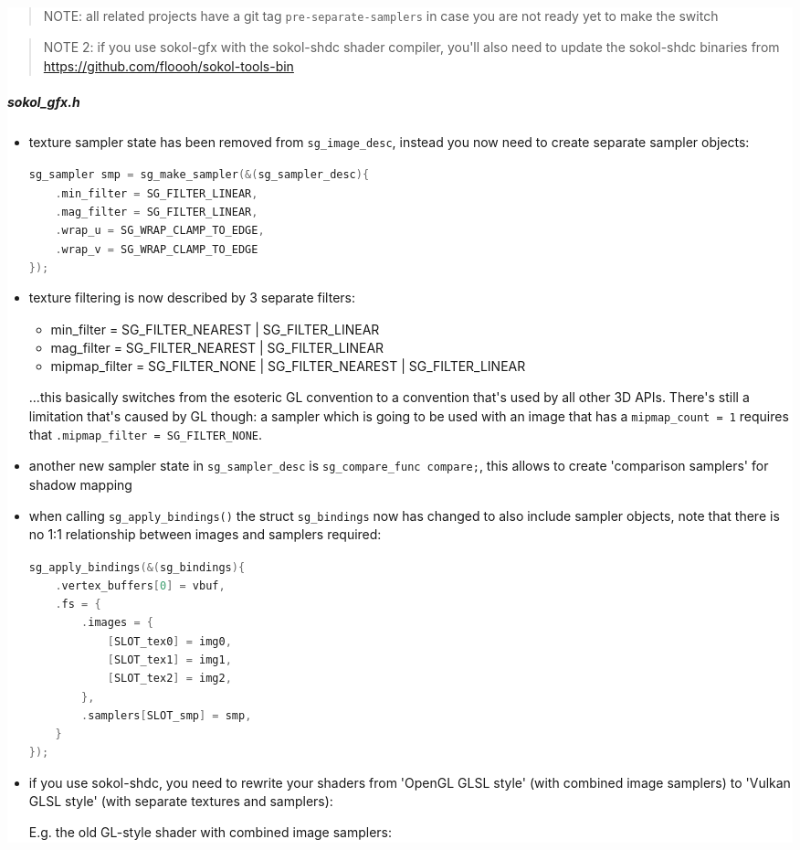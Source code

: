 > NOTE: all related projects have a git tag `pre-separate-samplers` in case you are not ready yet to make the switch

> NOTE 2: if you use sokol-gfx with the sokol-shdc shader compiler, you'll also need
> to update the sokol-shdc binaries from https://github.com/floooh/sokol-tools-bin

##### **sokol_gfx.h**

- texture sampler state has been removed from `sg_image_desc`, instead you now
  need to create separate sampler objects:

    ```c
    sg_sampler smp = sg_make_sampler(&(sg_sampler_desc){
        .min_filter = SG_FILTER_LINEAR,
        .mag_filter = SG_FILTER_LINEAR,
        .wrap_u = SG_WRAP_CLAMP_TO_EDGE,
        .wrap_v = SG_WRAP_CLAMP_TO_EDGE
    });
    ```

- texture filtering is now described by 3 separate filters:
    - min_filter = SG_FILTER_NEAREST | SG_FILTER_LINEAR
    - mag_filter = SG_FILTER_NEAREST | SG_FILTER_LINEAR
    - mipmap_filter = SG_FILTER_NONE | SG_FILTER_NEAREST | SG_FILTER_LINEAR

  ...this basically switches from the esoteric GL convention to a convention
  that's used by all other 3D APIs. There's still a limitation that's caused by
  GL though: a sampler which is going to be used with an image that has a
  `mipmap_count = 1` requires that `.mipmap_filter = SG_FILTER_NONE`.

- another new sampler state in `sg_sampler_desc` is `sg_compare_func compare;`,
  this allows to create 'comparison samplers' for shadow mapping

- when calling `sg_apply_bindings()` the struct `sg_bindings` now has changed
  to also include sampler objects, note that there is no 1:1 relationship
  between images and samplers required:

    ```c
    sg_apply_bindings(&(sg_bindings){
        .vertex_buffers[0] = vbuf,
        .fs = {
            .images = {
                [SLOT_tex0] = img0,
                [SLOT_tex1] = img1,
                [SLOT_tex2] = img2,
            },
            .samplers[SLOT_smp] = smp,
        }
    });
    ```

- if you use sokol-shdc, you need to rewrite your shaders from 'OpenGL GLSL style' (with
  combined image samplers) to 'Vulkan GLSL style' (with separate textures and samplers):

  E.g. the old GL-style shader with combined image samplers:
